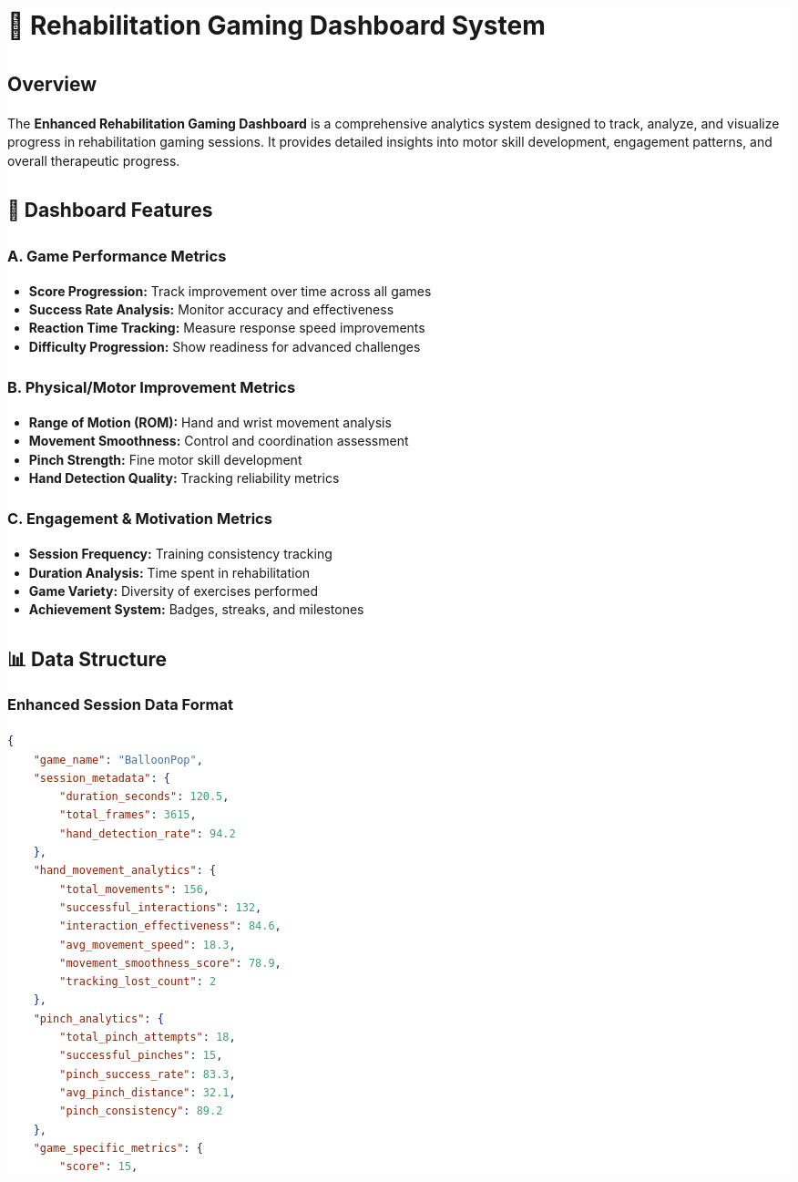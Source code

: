 # 🏥 Rehabilitation Gaming Dashboard System

## Overview

The **Enhanced Rehabilitation Gaming Dashboard** is a comprehensive analytics
system designed to track, analyze, and visualize progress in rehabilitation
gaming sessions. It provides detailed insights into motor skill development,
engagement patterns, and overall therapeutic progress.

## 🎯 Dashboard Features

### A. Game Performance Metrics

- **Score Progression:** Track improvement over time across all games
- **Success Rate Analysis:** Monitor accuracy and effectiveness
- **Reaction Time Tracking:** Measure response speed improvements
- **Difficulty Progression:** Show readiness for advanced challenges

### B. Physical/Motor Improvement Metrics

- **Range of Motion (ROM):** Hand and wrist movement analysis
- **Movement Smoothness:** Control and coordination assessment
- **Pinch Strength:** Fine motor skill development
- **Hand Detection Quality:** Tracking reliability metrics

### C. Engagement & Motivation Metrics

- **Session Frequency:** Training consistency tracking
- **Duration Analysis:** Time spent in rehabilitation
- **Game Variety:** Diversity of exercises performed
- **Achievement System:** Badges, streaks, and milestones

## 📊 Data Structure

### Enhanced Session Data Format

```json
{
    "game_name": "BalloonPop",
    "session_metadata": {
        "duration_seconds": 120.5,
        "total_frames": 3615,
        "hand_detection_rate": 94.2
    },
    "hand_movement_analytics": {
        "total_movements": 156,
        "successful_interactions": 132,
        "interaction_effectiveness": 84.6,
        "avg_movement_speed": 18.3,
        "movement_smoothness_score": 78.9,
        "tracking_lost_count": 2
    },
    "pinch_analytics": {
        "total_pinch_attempts": 18,
        "successful_pinches": 15,
        "pinch_success_rate": 83.3,
        "avg_pinch_distance": 32.1,
        "pinch_consistency": 89.2
    },
    "game_specific_metrics": {
        "score": 15,
```